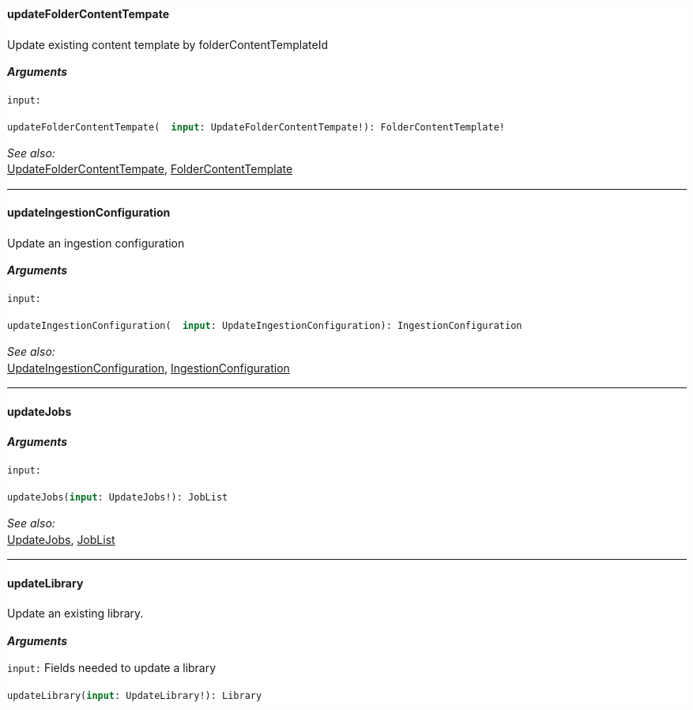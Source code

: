 #### updateFolderContentTempate

Update existing content template by folderContentTemplateId

_**Arguments**_<br/>

`input:`

```graphql
updateFolderContentTempate(  input: UpdateFolderContentTempate!): FolderContentTemplate!
```

*See also:*<br/>[UpdateFolderContentTempate](https://api.veritone.com/v3/graphqldocs/updatefoldercontenttempate.doc.html), [FolderContentTemplate](https://api.veritone.com/v3/graphqldocs/foldercontenttemplate.doc.html)

---

#### updateIngestionConfiguration

Update an ingestion configuration

_**Arguments**_<br/>

`input:`

```graphql
updateIngestionConfiguration(  input: UpdateIngestionConfiguration): IngestionConfiguration
```

*See also:*<br/>[UpdateIngestionConfiguration](https://api.veritone.com/v3/graphqldocs/updateingestionconfiguration.doc.html), [IngestionConfiguration](https://api.veritone.com/v3/graphqldocs/ingestionconfiguration.doc.html)

---

#### updateJobs

_**Arguments**_<br/>

`input:`

```graphql
updateJobs(input: UpdateJobs!): JobList
```

*See also:*<br/>[UpdateJobs](https://api.veritone.com/v3/graphqldocs/updatejobs.doc.html), [JobList](https://api.veritone.com/v3/graphqldocs/joblist.doc.html)

---

#### updateLibrary

Update an existing library.

_**Arguments**_<br/>

`input:` Fields needed to update a library

```graphql
updateLibrary(input: UpdateLibrary!): Library
```
